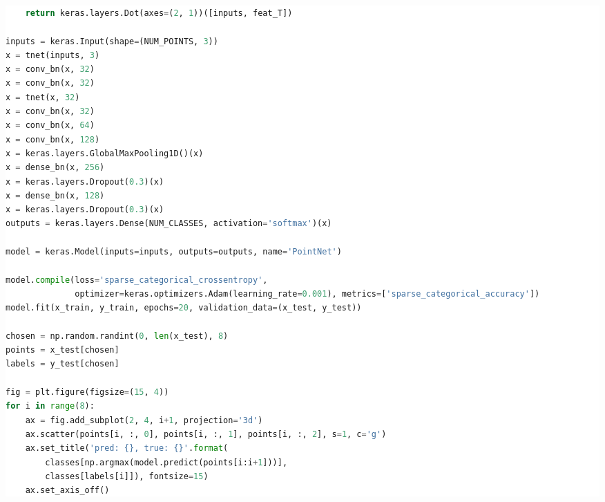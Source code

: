 ``` python 
    return keras.layers.Dot(axes=(2, 1))([inputs, feat_T])

inputs = keras.Input(shape=(NUM_POINTS, 3))
x = tnet(inputs, 3)
x = conv_bn(x, 32)
x = conv_bn(x, 32)
x = tnet(x, 32)
x = conv_bn(x, 32)
x = conv_bn(x, 64)
x = conv_bn(x, 128)
x = keras.layers.GlobalMaxPooling1D()(x)
x = dense_bn(x, 256)
x = keras.layers.Dropout(0.3)(x)
x = dense_bn(x, 128)
x = keras.layers.Dropout(0.3)(x)
outputs = keras.layers.Dense(NUM_CLASSES, activation='softmax')(x)

model = keras.Model(inputs=inputs, outputs=outputs, name='PointNet')

model.compile(loss='sparse_categorical_crossentropy',
              optimizer=keras.optimizers.Adam(learning_rate=0.001), metrics=['sparse_categorical_accuracy'])
model.fit(x_train, y_train, epochs=20, validation_data=(x_test, y_test))

chosen = np.random.randint(0, len(x_test), 8)
points = x_test[chosen]
labels = y_test[chosen]

fig = plt.figure(figsize=(15, 4))
for i in range(8):
    ax = fig.add_subplot(2, 4, i+1, projection='3d')
    ax.scatter(points[i, :, 0], points[i, :, 1], points[i, :, 2], s=1, c='g')
    ax.set_title('pred: {}, true: {}'.format(
        classes[np.argmax(model.predict(points[i:i+1]))],
        classes[labels[i]]), fontsize=15)
    ax.set_axis_off()
```